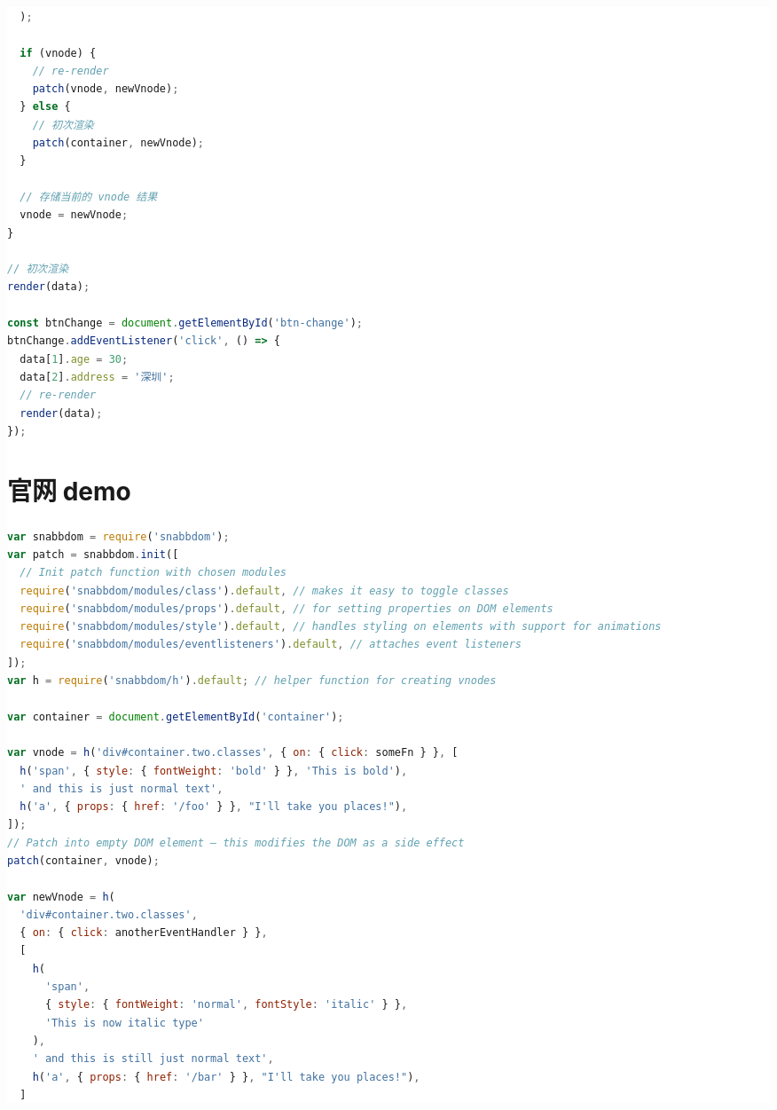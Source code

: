 ```js
  );

  if (vnode) {
    // re-render
    patch(vnode, newVnode);
  } else {
    // 初次渲染
    patch(container, newVnode);
  }

  // 存储当前的 vnode 结果
  vnode = newVnode;
}

// 初次渲染
render(data);

const btnChange = document.getElementById('btn-change');
btnChange.addEventListener('click', () => {
  data[1].age = 30;
  data[2].address = '深圳';
  // re-render
  render(data);
});
```

# 官网 demo

```js
var snabbdom = require('snabbdom');
var patch = snabbdom.init([
  // Init patch function with chosen modules
  require('snabbdom/modules/class').default, // makes it easy to toggle classes
  require('snabbdom/modules/props').default, // for setting properties on DOM elements
  require('snabbdom/modules/style').default, // handles styling on elements with support for animations
  require('snabbdom/modules/eventlisteners').default, // attaches event listeners
]);
var h = require('snabbdom/h').default; // helper function for creating vnodes

var container = document.getElementById('container');

var vnode = h('div#container.two.classes', { on: { click: someFn } }, [
  h('span', { style: { fontWeight: 'bold' } }, 'This is bold'),
  ' and this is just normal text',
  h('a', { props: { href: '/foo' } }, "I'll take you places!"),
]);
// Patch into empty DOM element – this modifies the DOM as a side effect
patch(container, vnode);

var newVnode = h(
  'div#container.two.classes',
  { on: { click: anotherEventHandler } },
  [
    h(
      'span',
      { style: { fontWeight: 'normal', fontStyle: 'italic' } },
      'This is now italic type'
    ),
    ' and this is still just normal text',
    h('a', { props: { href: '/bar' } }, "I'll take you places!"),
  ]
```